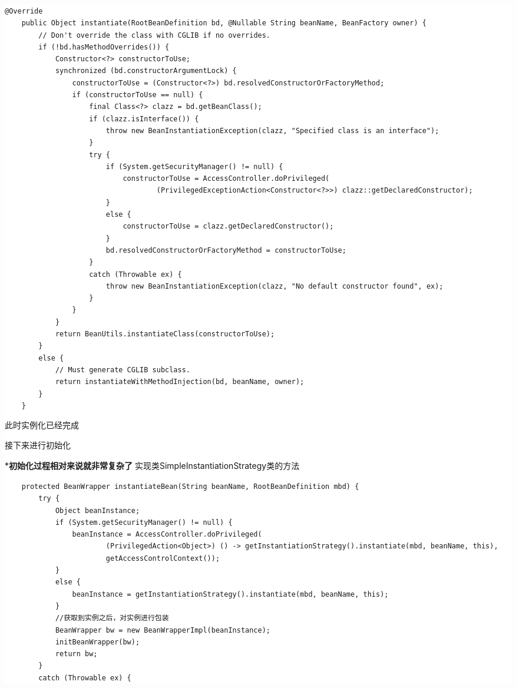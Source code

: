 ```
@Override
	public Object instantiate(RootBeanDefinition bd, @Nullable String beanName, BeanFactory owner) {
		// Don't override the class with CGLIB if no overrides.
		if (!bd.hasMethodOverrides()) {
			Constructor<?> constructorToUse;
			synchronized (bd.constructorArgumentLock) {
				constructorToUse = (Constructor<?>) bd.resolvedConstructorOrFactoryMethod;
				if (constructorToUse == null) {
					final Class<?> clazz = bd.getBeanClass();
					if (clazz.isInterface()) {
						throw new BeanInstantiationException(clazz, "Specified class is an interface");
					}
					try {
						if (System.getSecurityManager() != null) {
							constructorToUse = AccessController.doPrivileged(
									(PrivilegedExceptionAction<Constructor<?>>) clazz::getDeclaredConstructor);
						}
						else {
							constructorToUse = clazz.getDeclaredConstructor();
						}
						bd.resolvedConstructorOrFactoryMethod = constructorToUse;
					}
					catch (Throwable ex) {
						throw new BeanInstantiationException(clazz, "No default constructor found", ex);
					}
				}
			}
			return BeanUtils.instantiateClass(constructorToUse);
		}
		else {
			// Must generate CGLIB subclass.
			return instantiateWithMethodInjection(bd, beanName, owner);
		}
	}
```
此时实例化已经完成  

接下来进行初始化

***初始化过程相对来说就非常复杂了**
实现类SimpleInstantiationStrategy类的方法
```
	protected BeanWrapper instantiateBean(String beanName, RootBeanDefinition mbd) {
		try {
			Object beanInstance;
			if (System.getSecurityManager() != null) {
				beanInstance = AccessController.doPrivileged(
						(PrivilegedAction<Object>) () -> getInstantiationStrategy().instantiate(mbd, beanName, this),
						getAccessControlContext());
			}
			else {
				beanInstance = getInstantiationStrategy().instantiate(mbd, beanName, this);
			}
			//获取到实例之后，对实例进行包装
			BeanWrapper bw = new BeanWrapperImpl(beanInstance);
			initBeanWrapper(bw);
			return bw;
		}
		catch (Throwable ex) {
```